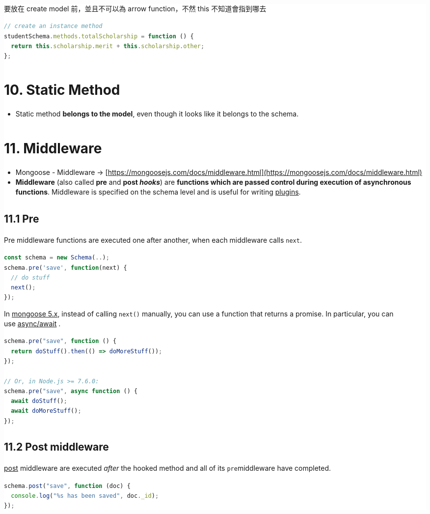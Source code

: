 要放在 create model 前，並且不可以為 arrow function，不然 this 不知道會指到哪去

```jsx
// create an instance method
studentSchema.methods.totalScholarship = function () {
  return this.scholarship.merit + this.scholarship.other;
};
```

# 10. Static Method

- Static method **belongs to the model**, even though it looks like it belongs to the schema.

# 11. Middleware

- Mongoose - Middleware → [https://mongoosejs.com/docs/middleware.html](https://mongoosejs.com/docs/middleware.html)
- **Middleware** (also called **pre** and **post *hooks***) are **functions which are passed control during execution of asynchronous functions**. Middleware is specified on the schema level and is useful for writing [plugins](https://mongoosejs.com/docs/plugins.html).

## 11.1 Pre

Pre middleware functions are executed one after another, when each middleware calls `next`.

```jsx
const schema = new Schema(..);
schema.pre('save', function(next) {
  // do stuff
  next();
});
```

In [mongoose 5.x](http://thecodebarbarian.com/introducing-mongoose-5.html#promises-and-async-await-with-middleware), instead of calling `next()` manually, you can use a function that returns a promise. In particular, you can use [async/await](http://thecodebarbarian.com/common-async-await-design-patterns-in-node.js.html) .

```jsx
schema.pre("save", function () {
  return doStuff().then(() => doMoreStuff());
});

// Or, in Node.js >= 7.6.0:
schema.pre("save", async function () {
  await doStuff();
  await doMoreStuff();
});
```

## 11.2 Post middleware

[post](https://mongoosejs.com/docs/api.html#schema_Schema-post) middleware are executed *after* the hooked method and all of its `pre`middleware have completed.

```jsx
schema.post("save", function (doc) {
  console.log("%s has been saved", doc._id);
});
```
